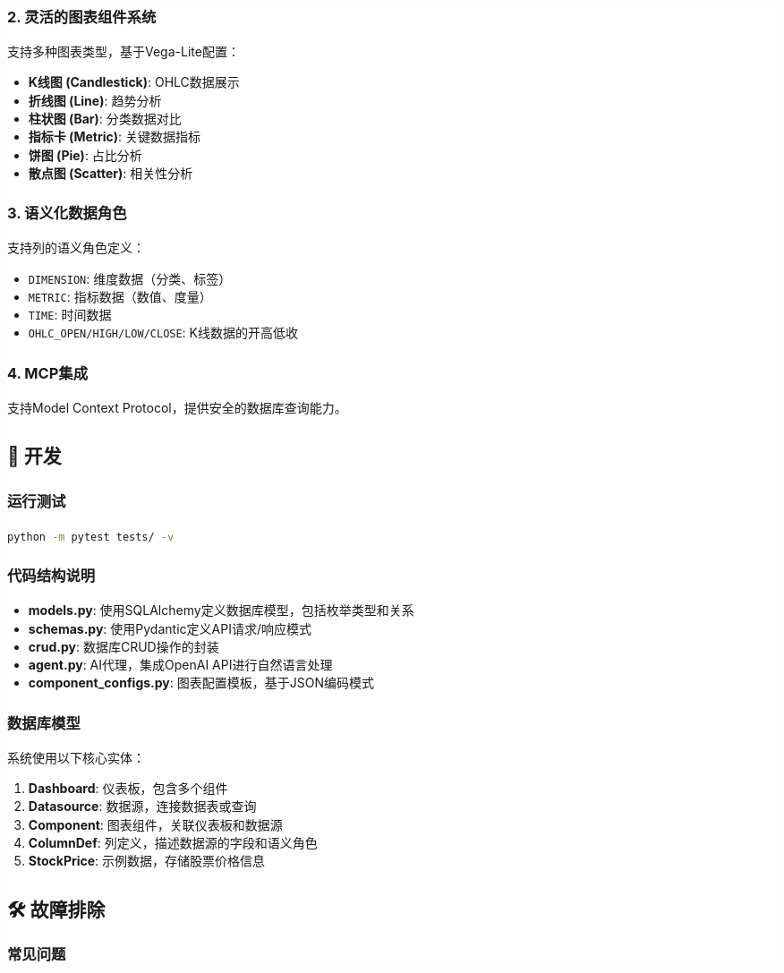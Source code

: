 ### 2. 灵活的图表组件系统

支持多种图表类型，基于Vega-Lite配置：

- **K线图 (Candlestick)**: OHLC数据展示
- **折线图 (Line)**: 趋势分析
- **柱状图 (Bar)**: 分类数据对比
- **指标卡 (Metric)**: 关键数据指标
- **饼图 (Pie)**: 占比分析
- **散点图 (Scatter)**: 相关性分析

### 3. 语义化数据角色

支持列的语义角色定义：

- `DIMENSION`: 维度数据（分类、标签）
- `METRIC`: 指标数据（数值、度量）
- `TIME`: 时间数据
- `OHLC_OPEN/HIGH/LOW/CLOSE`: K线数据的开高低收

### 4. MCP集成

支持Model Context Protocol，提供安全的数据库查询能力。

## 🔧 开发

### 运行测试

```bash
python -m pytest tests/ -v
```

### 代码结构说明

- **models.py**: 使用SQLAlchemy定义数据库模型，包括枚举类型和关系
- **schemas.py**: 使用Pydantic定义API请求/响应模式
- **crud.py**: 数据库CRUD操作的封装
- **agent.py**: AI代理，集成OpenAI API进行自然语言处理
- **component_configs.py**: 图表配置模板，基于JSON编码模式

### 数据库模型

系统使用以下核心实体：

1. **Dashboard**: 仪表板，包含多个组件
2. **Datasource**: 数据源，连接数据表或查询
3. **Component**: 图表组件，关联仪表板和数据源
4. **ColumnDef**: 列定义，描述数据源的字段和语义角色
5. **StockPrice**: 示例数据，存储股票价格信息

## 🛠️ 故障排除

### 常见问题
